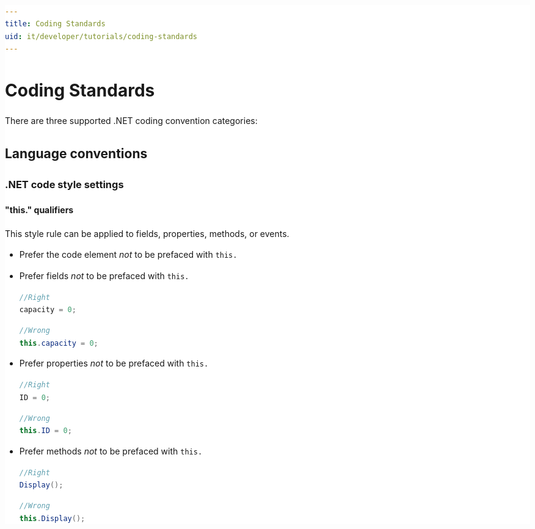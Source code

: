 ```yaml
---
title: Coding Standards
uid: it/developer/tutorials/coding-standards
---
```


# Coding Standards

There are three supported .NET coding convention categories:

## Language conventions

### .NET code style settings

#### "this." qualifiers

This style rule can be applied to fields, properties, methods, or events.

- Prefer the code element *not* to be prefaced with `this.`
- Prefer fields *not* to be prefaced with `this.`
    
    ```csharp
    //Right
    capacity = 0;
    ```
    
    ```csharp
    //Wrong
    this.capacity = 0;
    ```

- Prefer properties *not* to be prefaced with `this.`
    
    ```csharp
    //Right
    ID = 0;
    ```
    
    ```csharp
    //Wrong
    this.ID = 0;
    ```

- Prefer methods *not* to be prefaced with `this.`
    
    ```csharp
    //Right
    Display();
    ```
    
    ```csharp
    //Wrong
    this.Display();
    ```
